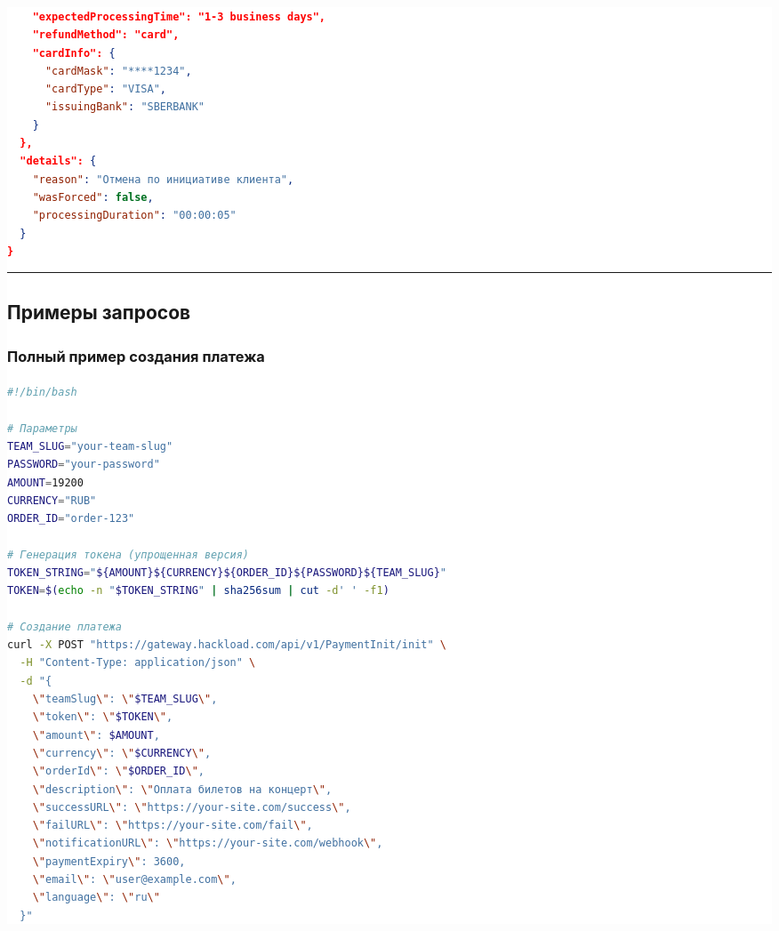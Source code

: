 ```json
    "expectedProcessingTime": "1-3 business days",
    "refundMethod": "card",
    "cardInfo": {
      "cardMask": "****1234",
      "cardType": "VISA",
      "issuingBank": "SBERBANK"
    }
  },
  "details": {
    "reason": "Отмена по инициативе клиента",
    "wasForced": false,
    "processingDuration": "00:00:05"
  }
}
```

---

## Примеры запросов

### Полный пример создания платежа

```bash
#!/bin/bash

# Параметры
TEAM_SLUG="your-team-slug"
PASSWORD="your-password"
AMOUNT=19200
CURRENCY="RUB"
ORDER_ID="order-123"

# Генерация токена (упрощенная версия)
TOKEN_STRING="${AMOUNT}${CURRENCY}${ORDER_ID}${PASSWORD}${TEAM_SLUG}"
TOKEN=$(echo -n "$TOKEN_STRING" | sha256sum | cut -d' ' -f1)

# Создание платежа
curl -X POST "https://gateway.hackload.com/api/v1/PaymentInit/init" \
  -H "Content-Type: application/json" \
  -d "{
    \"teamSlug\": \"$TEAM_SLUG\",
    \"token\": \"$TOKEN\",
    \"amount\": $AMOUNT,
    \"currency\": \"$CURRENCY\",
    \"orderId\": \"$ORDER_ID\",
    \"description\": \"Оплата билетов на концерт\",
    \"successURL\": \"https://your-site.com/success\",
    \"failURL\": \"https://your-site.com/fail\",
    \"notificationURL\": \"https://your-site.com/webhook\",
    \"paymentExpiry\": 3600,
    \"email\": \"user@example.com\",
    \"language\": \"ru\"
  }"
```
